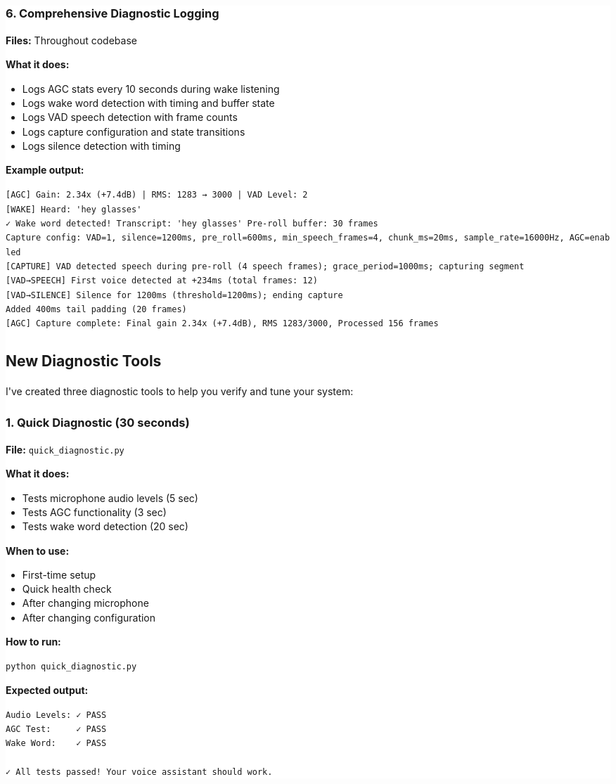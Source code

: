 ### 6. Comprehensive Diagnostic Logging

**Files:** Throughout codebase

**What it does:**
- Logs AGC stats every 10 seconds during wake listening
- Logs wake word detection with timing and buffer state
- Logs VAD speech detection with frame counts
- Logs capture configuration and state transitions
- Logs silence detection with timing

**Example output:**
```
[AGC] Gain: 2.34x (+7.4dB) | RMS: 1283 → 3000 | VAD Level: 2
[WAKE] Heard: 'hey glasses'
✓ Wake word detected! Transcript: 'hey glasses' Pre-roll buffer: 30 frames
Capture config: VAD=1, silence=1200ms, pre_roll=600ms, min_speech_frames=4, chunk_ms=20ms, sample_rate=16000Hz, AGC=enabled
[CAPTURE] VAD detected speech during pre-roll (4 speech frames); grace_period=1000ms; capturing segment
[VAD→SPEECH] First voice detected at +234ms (total frames: 12)
[VAD→SILENCE] Silence for 1200ms (threshold=1200ms); ending capture
Added 400ms tail padding (20 frames)
[AGC] Capture complete: Final gain 2.34x (+7.4dB), RMS 1283/3000, Processed 156 frames
```

## New Diagnostic Tools

I've created three diagnostic tools to help you verify and tune your system:

### 1. Quick Diagnostic (30 seconds)

**File:** `quick_diagnostic.py`

**What it does:**
- Tests microphone audio levels (5 sec)
- Tests AGC functionality (3 sec)
- Tests wake word detection (20 sec)

**When to use:**
- First-time setup
- Quick health check
- After changing microphone
- After changing configuration

**How to run:**
```bash
python quick_diagnostic.py
```

**Expected output:**
```
Audio Levels: ✓ PASS
AGC Test:     ✓ PASS
Wake Word:    ✓ PASS

✓ All tests passed! Your voice assistant should work.
```
